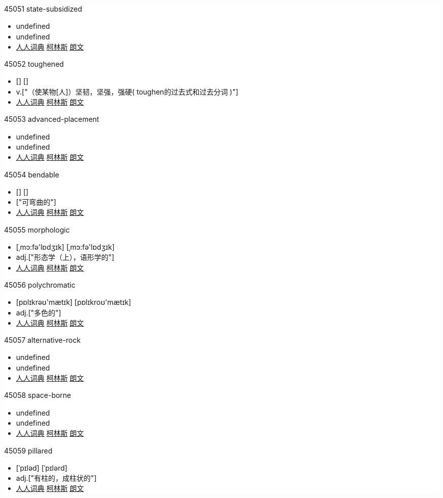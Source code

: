 45051 state-subsidized 
- undefined 
- undefined 
- [人人词典](https://www.91dict.com/words?w=state-subsidized) [柯林斯](https://www.collinsdictionary.com/zh/dictionary/english/state-subsidized) [朗文](https://www.ldoceonline.com/dictionary/state-subsidized) 

45052 toughened 
- []  [] 
- v.["（使某物[人]）坚韧，坚强，强硬( toughen的过去式和过去分词 )"]   
- [人人词典](https://www.91dict.com/words?w=toughened) [柯林斯](https://www.collinsdictionary.com/zh/dictionary/english/toughened) [朗文](https://www.ldoceonline.com/dictionary/toughened) 

45053 advanced-placement 
- undefined 
- undefined 
- [人人词典](https://www.91dict.com/words?w=advanced-placement) [柯林斯](https://www.collinsdictionary.com/zh/dictionary/english/advanced-placement) [朗文](https://www.ldoceonline.com/dictionary/advanced-placement) 

45054 bendable 
- []  [] 
- ["可弯曲的"]   
- [人人词典](https://www.91dict.com/words?w=bendable) [柯林斯](https://www.collinsdictionary.com/zh/dictionary/english/bendable) [朗文](https://www.ldoceonline.com/dictionary/bendable) 

45055 morphologic 
- [ˌmɔ:fə'lɒdʒɪk]  [ˌmɔ:fə'lɒdʒɪk] 
- adj.["形态学（上），语形学的"]   
- [人人词典](https://www.91dict.com/words?w=morphologic) [柯林斯](https://www.collinsdictionary.com/zh/dictionary/english/morphologic) [朗文](https://www.ldoceonline.com/dictionary/morphologic) 

45056 polychromatic 
- [pɒlɪkrəʊ'mætɪk]  [pɒlɪkroʊ'mætɪk] 
- adj.["多色的"]   
- [人人词典](https://www.91dict.com/words?w=polychromatic) [柯林斯](https://www.collinsdictionary.com/zh/dictionary/english/polychromatic) [朗文](https://www.ldoceonline.com/dictionary/polychromatic) 

45057 alternative-rock 
- undefined 
- undefined 
- [人人词典](https://www.91dict.com/words?w=alternative-rock) [柯林斯](https://www.collinsdictionary.com/zh/dictionary/english/alternative-rock) [朗文](https://www.ldoceonline.com/dictionary/alternative-rock) 

45058 space-borne 
- undefined 
- undefined 
- [人人词典](https://www.91dict.com/words?w=space-borne) [柯林斯](https://www.collinsdictionary.com/zh/dictionary/english/space-borne) [朗文](https://www.ldoceonline.com/dictionary/space-borne) 

45059 pillared 
- [ˈpɪləd]  [ˈpɪlərd] 
- adj.["有柱的，成柱状的"]   
- [人人词典](https://www.91dict.com/words?w=pillared) [柯林斯](https://www.collinsdictionary.com/zh/dictionary/english/pillared) [朗文](https://www.ldoceonline.com/dictionary/pillared) 
